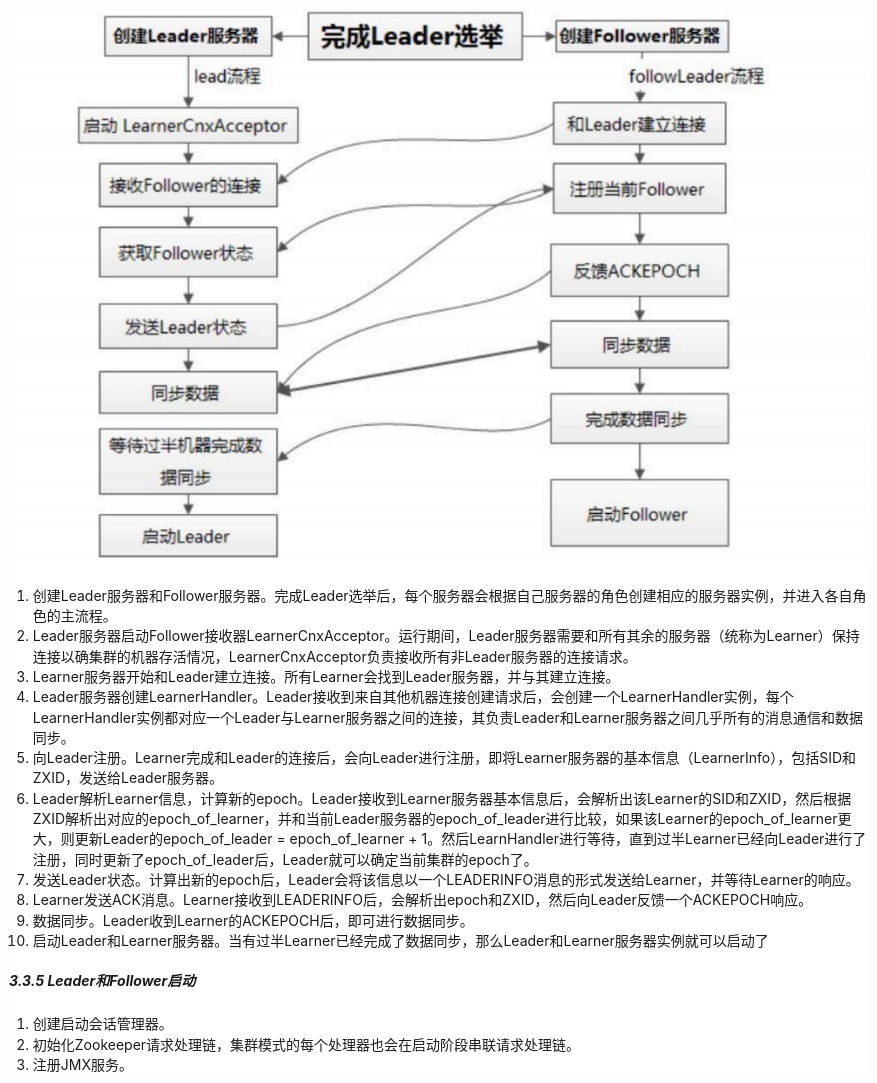 ![image-20210808232547228](images/image-20210808232547228.png)

1. 创建Leader服务器和Follower服务器。完成Leader选举后，每个服务器会根据⾃⼰服务器的⻆⾊创建相应的服务器实例，并进⼊各⾃⻆⾊的主流程。
2. Leader服务器启动Follower接收器LearnerCnxAcceptor。运⾏期间，Leader服务器需要和所有其余的服务器（统称为Learner）保持连接以确集群的机器存活情况，LearnerCnxAcceptor负责接收所有⾮Leader服务器的连接请求。
3. Learner服务器开始和Leader建⽴连接。所有Learner会找到Leader服务器，并与其建⽴连接。
4. Leader服务器创建LearnerHandler。Leader接收到来⾃其他机器连接创建请求后，会创建⼀个LearnerHandler实例，每个LearnerHandler实例都对应⼀个Leader与Learner服务器之间的连接，其负责Leader和Learner服务器之间⼏乎所有的消息通信和数据同步。
5. 向Leader注册。Learner完成和Leader的连接后，会向Leader进⾏注册，即将Learner服务器的基本信息（LearnerInfo），包括SID和ZXID，发送给Leader服务器。
6. Leader解析Learner信息，计算新的epoch。Leader接收到Learner服务器基本信息后，会解析出该Learner的SID和ZXID，然后根据ZXID解析出对应的epoch_of_learner，并和当前Leader服务器的epoch_of_leader进⾏⽐较，如果该Learner的epoch_of_learner更⼤，则更新Leader的epoch_of_leader = epoch_of_learner + 1。然后LearnHandler进⾏等待，直到过半Learner已经向Leader进⾏了注册，同时更新了epoch_of_leader后，Leader就可以确定当前集群的epoch了。
7. 发送Leader状态。计算出新的epoch后，Leader会将该信息以⼀个LEADERINFO消息的形式发送给Learner，并等待Learner的响应。
8. Learner发送ACK消息。Learner接收到LEADERINFO后，会解析出epoch和ZXID，然后向Leader反馈⼀个ACKEPOCH响应。
9. 数据同步。Leader收到Learner的ACKEPOCH后，即可进⾏数据同步。
10. 启动Leader和Learner服务器。当有过半Learner已经完成了数据同步，那么Leader和Learner服务器实例就可以启动了

##### 3.3.5 Leader和Follower启动

1. 创建启动会话管理器。
2. 初始化Zookeeper请求处理链，集群模式的每个处理器也会在启动阶段串联请求处理链。
3. 注册JMX服务。
